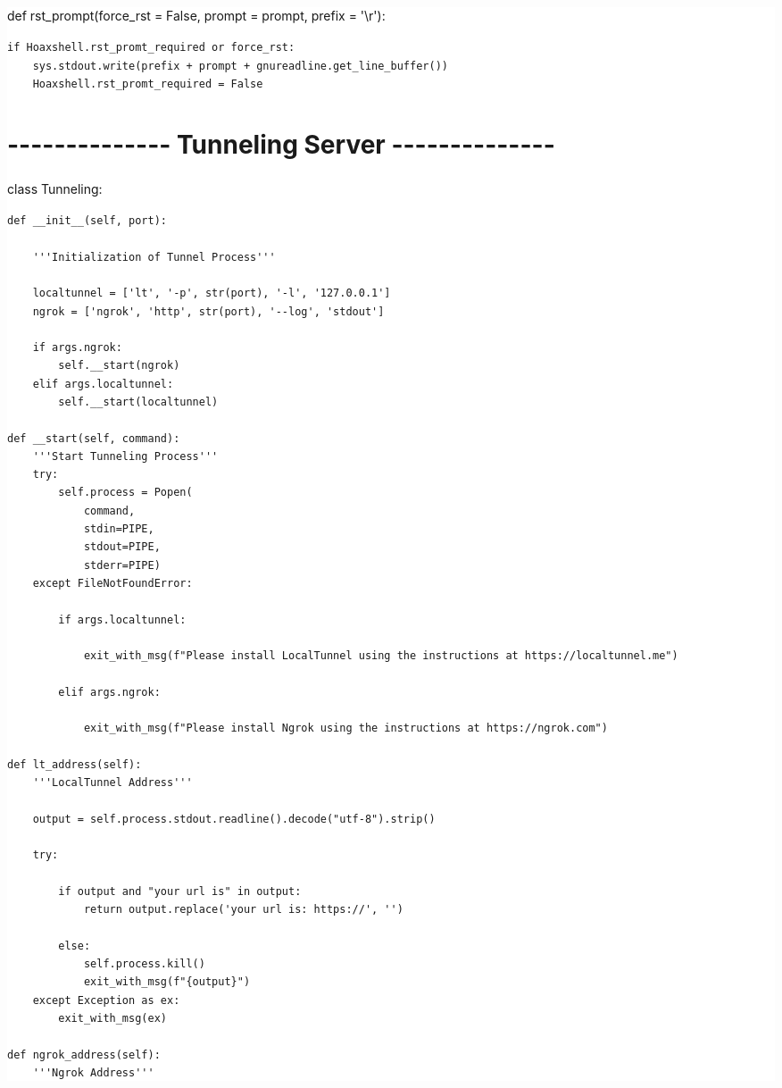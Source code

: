 
def rst_prompt(force_rst = False, prompt = prompt, prefix = '\r'):

	if Hoaxshell.rst_promt_required or force_rst:
		sys.stdout.write(prefix + prompt + gnureadline.get_line_buffer())
		Hoaxshell.rst_promt_required = False


# -------------- Tunneling Server -------------- #
class Tunneling:

	def __init__(self, port):

		'''Initialization of Tunnel Process'''

		localtunnel = ['lt', '-p', str(port), '-l', '127.0.0.1']
		ngrok = ['ngrok', 'http', str(port), '--log', 'stdout']

		if args.ngrok:
			self.__start(ngrok)
		elif args.localtunnel:
			self.__start(localtunnel)
	
	def __start(self, command):
		'''Start Tunneling Process'''
		try:
			self.process = Popen(
				command,
				stdin=PIPE,
				stdout=PIPE,
				stderr=PIPE)
		except FileNotFoundError:

			if args.localtunnel:

				exit_with_msg(f"Please install LocalTunnel using the instructions at https://localtunnel.me")

			elif args.ngrok:

				exit_with_msg(f"Please install Ngrok using the instructions at https://ngrok.com")

	def lt_address(self):
		'''LocalTunnel Address'''

		output = self.process.stdout.readline().decode("utf-8").strip()

		try:
		
			if output and "your url is" in output:
				return output.replace('your url is: https://', '')

			else:
				self.process.kill()
				exit_with_msg(f"{output}")
		except Exception as ex:
			exit_with_msg(ex)
	
	def ngrok_address(self):
		'''Ngrok Address'''
